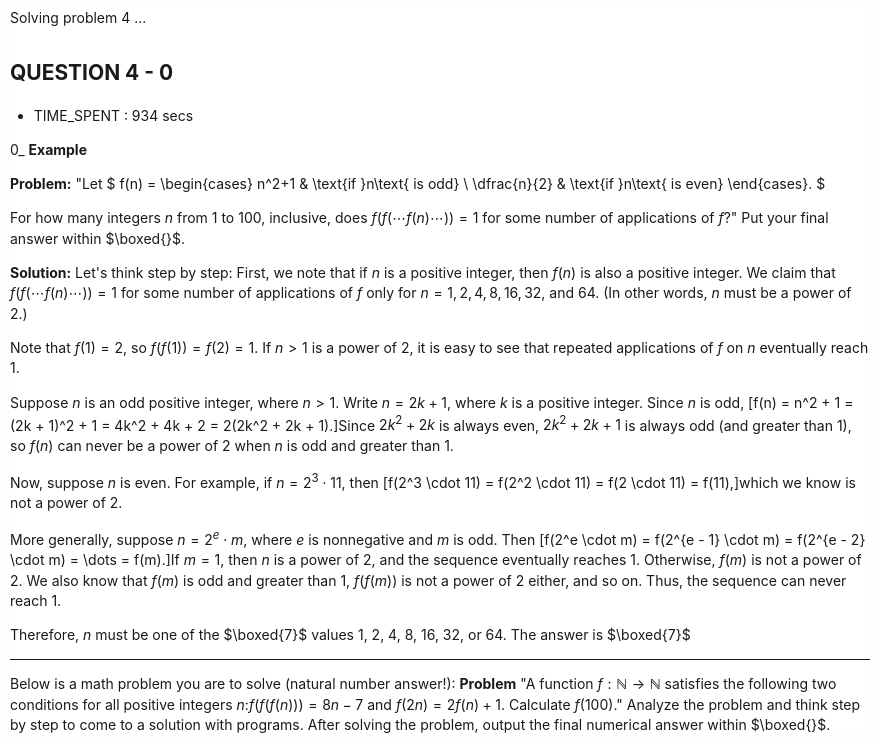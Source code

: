 Solving problem 4 ...



## QUESTION 4 - 0 
- TIME_SPENT : 934 secs

0_
**Example**

**Problem:** 
"Let $
f(n) =
\begin{cases}
n^2+1 & \text{if }n\text{ is odd} \\
\dfrac{n}{2} & \text{if }n\text{ is even}
\end{cases}.
$

For how many integers $n$ from 1 to 100, inclusive, does $f ( f (\dotsb f (n) \dotsb )) = 1$ for some number of applications of $f$?"
Put your final answer within $\boxed{}$.

**Solution:** 
Let's think step by step:
First, we note that if $n$ is a positive integer, then $f(n)$ is also a positive integer.  We claim that $f ( f (\dotsb f (n) \dotsb )) = 1$ for some number of applications of $f$ only for $n = 1, 2, 4, 8, 16, 32,$ and $64.$  (In other words, $n$ must be a power of 2.)

Note that $f(1) = 2,$ so $f(f(1)) = f(2) = 1.$  If $n > 1$ is a power of 2, it is easy to see that repeated applications of $f$ on $n$ eventually reach 1.

Suppose $n$ is an odd positive integer, where $n > 1.$  Write $n = 2k + 1,$ where $k$ is a positive integer.  Since $n$ is odd,
\[f(n) = n^2 + 1 = (2k + 1)^2 + 1 = 4k^2 + 4k + 2 = 2(2k^2 + 2k + 1).\]Since $2k^2 + 2k$ is always even, $2k^2 + 2k + 1$ is always odd (and greater than 1), so $f(n)$ can never be a power of 2 when $n$ is odd and greater than 1.

Now, suppose $n$ is even.  For example, if $n = 2^3 \cdot 11,$ then
\[f(2^3 \cdot 11) = f(2^2 \cdot 11) = f(2 \cdot 11) = f(11),\]which we know is not a power of 2.

More generally, suppose $n = 2^e \cdot m,$ where $e$ is nonnegative and $m$ is odd.  Then
\[f(2^e \cdot m) = f(2^{e - 1} \cdot m) = f(2^{e - 2} \cdot m) = \dots = f(m).\]If $m = 1,$ then $n$ is a power of 2, and the sequence eventually reaches 1.  Otherwise, $f(m)$ is not a power of 2.  We also know that $f(m)$ is odd and greater than 1, $f(f(m))$ is not a power of 2 either, and so on.  Thus, the sequence can never reach 1.

Therefore, $n$ must be one of the $\boxed{7}$ values 1, 2, 4, 8, 16, 32, or 64. The answer is $\boxed{7}$


---

Below is a math problem you are to solve (natural number answer!):
**Problem**
"A function $f: \mathbb N \to \mathbb N$ satisfies the following two conditions for all positive integers $n$:$f(f(f(n)))=8n-7$ and $f(2n)=2f(n)+1$. Calculate $f(100)$."
Analyze the problem and think step by step to come to a solution with programs. After solving the problem, output the final numerical answer within $\boxed{}$.
